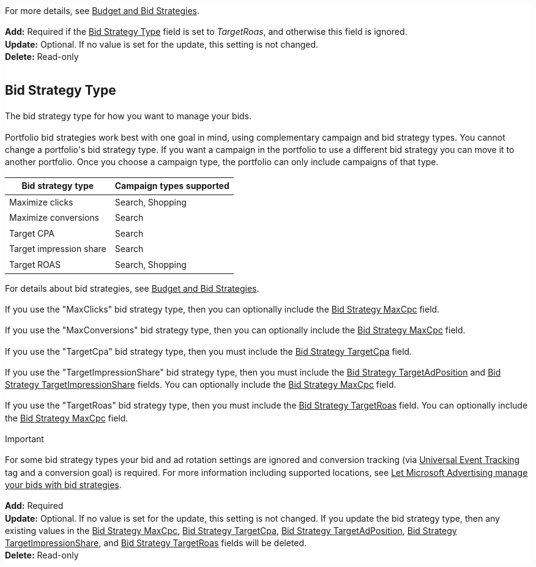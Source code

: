 For more details, see [Budget and Bid Strategies](../guides/budget-bid-strategies.md).

**Add:** Required if the [Bid Strategy Type](#bidstrategytype) field is set to *TargetRoas*, and otherwise this field is ignored.  
**Update:** Optional. If no value is set for the update, this setting is not changed.  
**Delete:** Read-only  

## <a name="bidstrategytype"></a>Bid Strategy Type
The bid strategy type for how you want to manage your bids. 

Portfolio bid strategies work best with one goal in mind, using complementary campaign and bid strategy types. You cannot change a portfolio's bid strategy type. If you want a campaign in the portfolio to use a different bid strategy you can move it to another portfolio. Once you choose a campaign type, the portfolio can only include campaigns of that type.  

|Bid strategy type|Campaign types supported|
|-----|-----|
|Maximize clicks|Search, Shopping|
|Maximize conversions|Search|
|Target CPA|Search|
|Target impression share|Search|
|Target ROAS|Search, Shopping|

For details about bid strategies, see [Budget and Bid Strategies](../guides/budget-bid-strategies.md).
  
If you use the "MaxClicks" bid strategy type, then you can optionally include the [Bid Strategy MaxCpc](#bidstrategymaxcpc) field.

If you use the "MaxConversions" bid strategy type, then you can optionally include the [Bid Strategy MaxCpc](#bidstrategymaxcpc) field.

If you use the "TargetCpa" bid strategy type, then you must include the [Bid Strategy TargetCpa](#bidstrategytargetcpa) field.

If you use the "TargetImpressionShare" bid strategy type, then you must include the [Bid Strategy TargetAdPosition](#bidstrategytargetadposition) and [Bid Strategy TargetImpressionShare](#bidstrategytargetimpressionshare) fields. You can optionally include the [Bid Strategy MaxCpc](#bidstrategymaxcpc) field.

If you use the "TargetRoas" bid strategy type, then you must include the [Bid Strategy TargetRoas](#bidstrategytargetroas) field. You can optionally include the [Bid Strategy MaxCpc](#bidstrategymaxcpc) field.

> [!IMPORTANT] 
> For some bid strategy types your bid and ad rotation settings are ignored and conversion tracking (via [Universal Event Tracking](../guides/universal-event-tracking.md) tag and a conversion goal) is required. For more information including supported locations, see [Let Microsoft Advertising manage your bids with bid strategies](https://help.ads.microsoft.com/#apex/3/en/56786/1). 

**Add:** Required  
**Update:** Optional. If no value is set for the update, this setting is not changed. If you update the bid strategy type, then any existing values in the [Bid Strategy MaxCpc](#bidstrategymaxcpc), [Bid Strategy TargetCpa](#bidstrategytargetcpa), [Bid Strategy TargetAdPosition](#bidstrategytargetadposition), [Bid Strategy TargetImpressionShare](#bidstrategytargetimpressionshare), and [Bid Strategy TargetRoas](#bidstrategytargetroas) fields will be deleted.  
**Delete:** Read-only  
